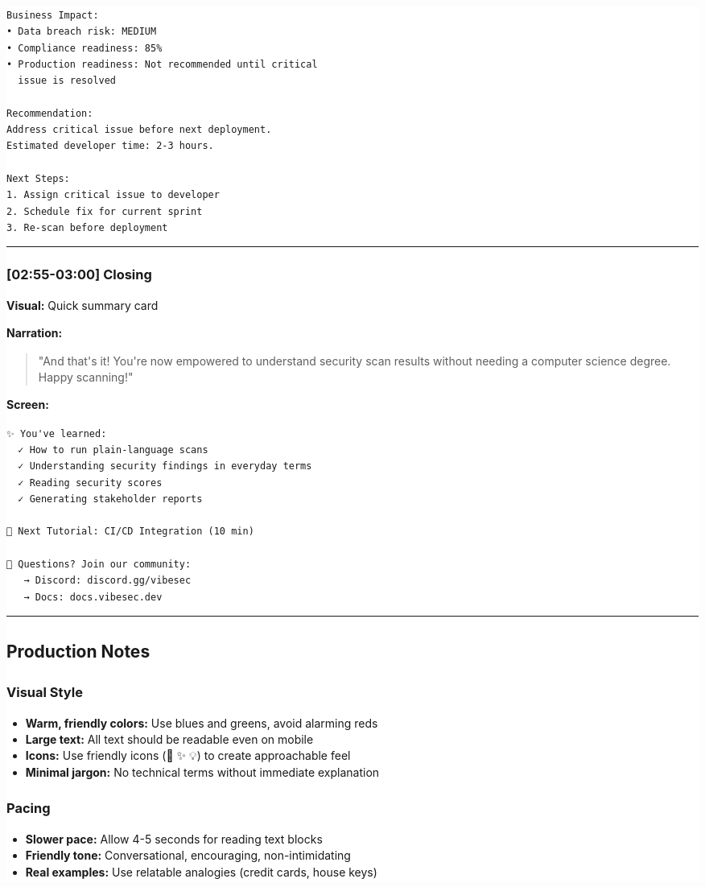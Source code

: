 ```bash
Business Impact:
• Data breach risk: MEDIUM
• Compliance readiness: 85%
• Production readiness: Not recommended until critical
  issue is resolved

Recommendation:
Address critical issue before next deployment.
Estimated developer time: 2-3 hours.

Next Steps:
1. Assign critical issue to developer
2. Schedule fix for current sprint
3. Re-scan before deployment
```

---

### [02:55-03:00] Closing

**Visual:** Quick summary card

**Narration:**
> "And that's it! You're now empowered to understand security scan results without needing a computer science degree. Happy scanning!"

**Screen:**
```
✨ You've learned:
  ✓ How to run plain-language scans
  ✓ Understanding security findings in everyday terms
  ✓ Reading security scores
  ✓ Generating stakeholder reports

🔗 Next Tutorial: CI/CD Integration (10 min)

💬 Questions? Join our community:
   → Discord: discord.gg/vibesec
   → Docs: docs.vibesec.dev
```

---

## Production Notes

### Visual Style
- **Warm, friendly colors:** Use blues and greens, avoid alarming reds
- **Large text:** All text should be readable even on mobile
- **Icons:** Use friendly icons (🎯 ✨ 💡) to create approachable feel
- **Minimal jargon:** No technical terms without immediate explanation

### Pacing
- **Slower pace:** Allow 4-5 seconds for reading text blocks
- **Friendly tone:** Conversational, encouraging, non-intimidating
- **Real examples:** Use relatable analogies (credit cards, house keys)
